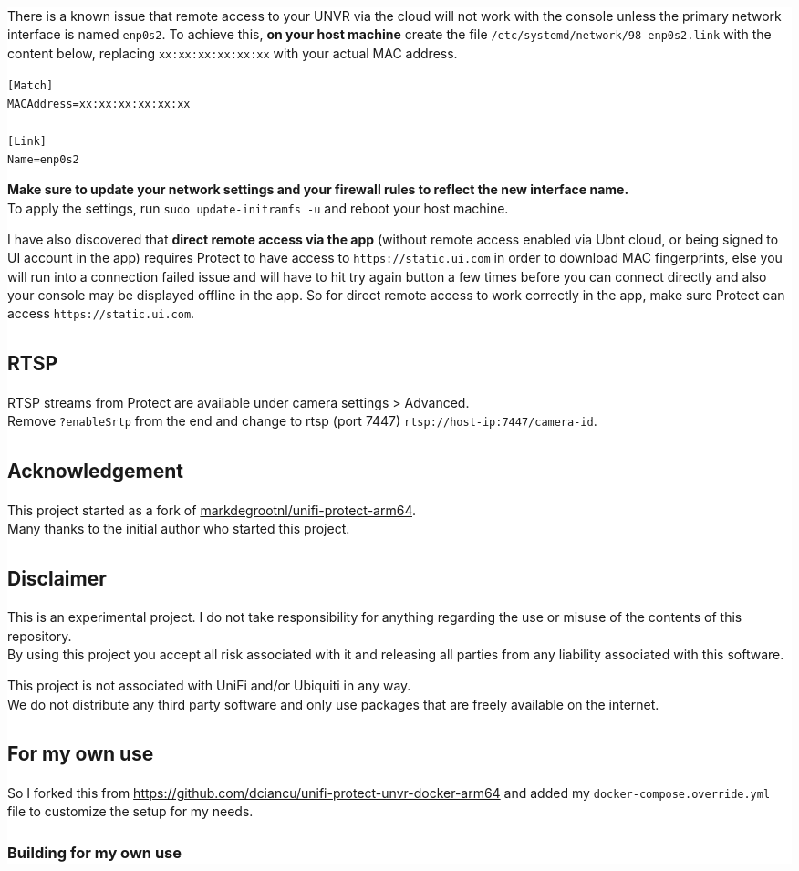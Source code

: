 There is a known issue that remote access to your UNVR via the cloud will not work with the console unless the primary network interface is named `enp0s2`. To achieve this, **on your host machine** create the file `/etc/systemd/network/98-enp0s2.link` with the content below, replacing `xx:xx:xx:xx:xx:xx` with your actual MAC address.

```
[Match]
MACAddress=xx:xx:xx:xx:xx:xx

[Link]
Name=enp0s2
```

**Make sure to update your network settings and your firewall rules to reflect the new interface name.**  
To apply the settings, run `sudo update-initramfs -u` and reboot your host machine.

I have also discovered that **direct remote access via the app** (without remote access enabled via Ubnt cloud, or being signed to UI account in the app) requires Protect to have access to `https://static.ui.com` in order to download MAC fingerprints, else you will run into a connection failed issue and will have to hit try again button a few times before you can connect directly and also your console may be displayed offline in the app. So for direct remote access to work correctly in the app, make sure Protect can access `https://static.ui.com`.

## RTSP

RTSP streams from Protect are available under camera settings > Advanced.  
Remove `?enableSrtp` from the end and change to rtsp (port 7447) `rtsp://host-ip:7447/camera-id`.

## Acknowledgement

This project started as a fork of [markdegrootnl/unifi-protect-arm64](https://github.com/markdegrootnl/unifi-protect-arm64).  
Many thanks to the initial author who started this project.

## Disclaimer

This is an experimental project. I do not take responsibility for anything regarding the use or misuse of the contents of this repository.  
By using this project you accept all risk associated with it and releasing all parties from any liability associated with this software.

This project is not associated with UniFi and/or Ubiquiti in any way.  
We do not distribute any third party software and only use packages that are freely available on the internet.

## For my own use

So I forked this from https://github.com/dciancu/unifi-protect-unvr-docker-arm64 and added my `docker-compose.override.yml` file to customize the setup for my needs.

### Building for my own use
